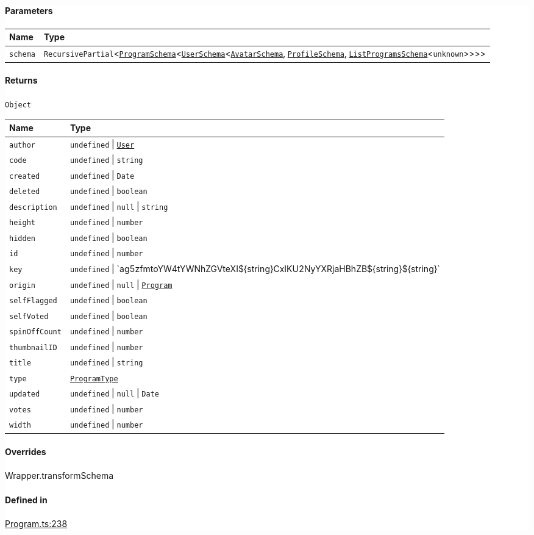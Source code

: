 #### Parameters

| Name | Type |
| :------ | :------ |
| `schema` | `RecursivePartial`\<[`ProgramSchema`](../interfaces/ProgramSchema.md)\<[`UserSchema`](../interfaces/UserSchema.md)\<[`AvatarSchema`](../interfaces/AvatarSchema.md), [`ProfileSchema`](../interfaces/ProfileSchema.md), [`ListProgramsSchema`](../interfaces/ListProgramsSchema.md)\<`unknown`\>\>\>\> |

#### Returns

`Object`

| Name | Type |
| :------ | :------ |
| `author` | `undefined` \| [`User`](User.md) |
| `code` | `undefined` \| `string` |
| `created` | `undefined` \| `Date` |
| `deleted` | `undefined` \| `boolean` |
| `description` | `undefined` \| ``null`` \| `string` |
| `height` | `undefined` \| `number` |
| `hidden` | `undefined` \| `boolean` |
| `id` | `undefined` \| `number` |
| `key` | `undefined` \| \`ag5zfmtoYW4tYWNhZGVteXI$\{string}CxIKU2NyYXRjaHBhZB$\{string}$\{string}\` |
| `origin` | `undefined` \| ``null`` \| [`Program`](Program.md) |
| `selfFlagged` | `undefined` \| `boolean` |
| `selfVoted` | `undefined` \| `boolean` |
| `spinOffCount` | `undefined` \| `number` |
| `thumbnailID` | `undefined` \| `number` |
| `title` | `undefined` \| `string` |
| `type` | [`ProgramType`](../enums/ProgramType.md) |
| `updated` | `undefined` \| ``null`` \| `Date` |
| `votes` | `undefined` \| `number` |
| `width` | `undefined` \| `number` |

#### Overrides

Wrapper.transformSchema

#### Defined in

[Program.ts:238](https://github.com/bhavjitChauhan/khan-api/blob/b7f7b44b/src/Program.ts#L238)
